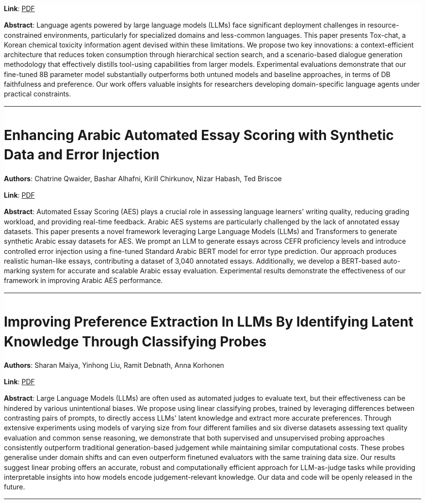 **Link**: [PDF](https://arxiv.org/pdf/2503.17753)  

**Abstract**: Language agents powered by large language models (LLMs) face significant deployment challenges in resource-constrained environments, particularly for specialized domains and less-common languages. This paper presents Tox-chat, a Korean chemical toxicity information agent devised within these limitations. We propose two key innovations: a context-efficient architecture that reduces token consumption through hierarchical section search, and a scenario-based dialogue generation methodology that effectively distills tool-using capabilities from larger models. Experimental evaluations demonstrate that our fine-tuned 8B parameter model substantially outperforms both untuned models and baseline approaches, in terms of DB faithfulness and preference. Our work offers valuable insights for researchers developing domain-specific language agents under practical constraints. 

---
# Enhancing Arabic Automated Essay Scoring with Synthetic Data and Error Injection 

**Authors**: Chatrine Qwaider, Bashar Alhafni, Kirill Chirkunov, Nizar Habash, Ted Briscoe  

**Link**: [PDF](https://arxiv.org/pdf/2503.17739)  

**Abstract**: Automated Essay Scoring (AES) plays a crucial role in assessing language learners' writing quality, reducing grading workload, and providing real-time feedback. Arabic AES systems are particularly challenged by the lack of annotated essay datasets. This paper presents a novel framework leveraging Large Language Models (LLMs) and Transformers to generate synthetic Arabic essay datasets for AES. We prompt an LLM to generate essays across CEFR proficiency levels and introduce controlled error injection using a fine-tuned Standard Arabic BERT model for error type prediction. Our approach produces realistic human-like essays, contributing a dataset of 3,040 annotated essays. Additionally, we develop a BERT-based auto-marking system for accurate and scalable Arabic essay evaluation. Experimental results demonstrate the effectiveness of our framework in improving Arabic AES performance. 

---
# Improving Preference Extraction In LLMs By Identifying Latent Knowledge Through Classifying Probes 

**Authors**: Sharan Maiya, Yinhong Liu, Ramit Debnath, Anna Korhonen  

**Link**: [PDF](https://arxiv.org/pdf/2503.17755)  

**Abstract**: Large Language Models (LLMs) are often used as automated judges to evaluate text, but their effectiveness can be hindered by various unintentional biases. We propose using linear classifying probes, trained by leveraging differences between contrasting pairs of prompts, to directly access LLMs' latent knowledge and extract more accurate preferences. Through extensive experiments using models of varying size from four different families and six diverse datasets assessing text quality evaluation and common sense reasoning, we demonstrate that both supervised and unsupervised probing approaches consistently outperform traditional generation-based judgement while maintaining similar computational costs. These probes generalise under domain shifts and can even outperform finetuned evaluators with the same training data size. Our results suggest linear probing offers an accurate, robust and computationally efficient approach for LLM-as-judge tasks while providing interpretable insights into how models encode judgement-relevant knowledge. Our data and code will be openly released in the future. 

---